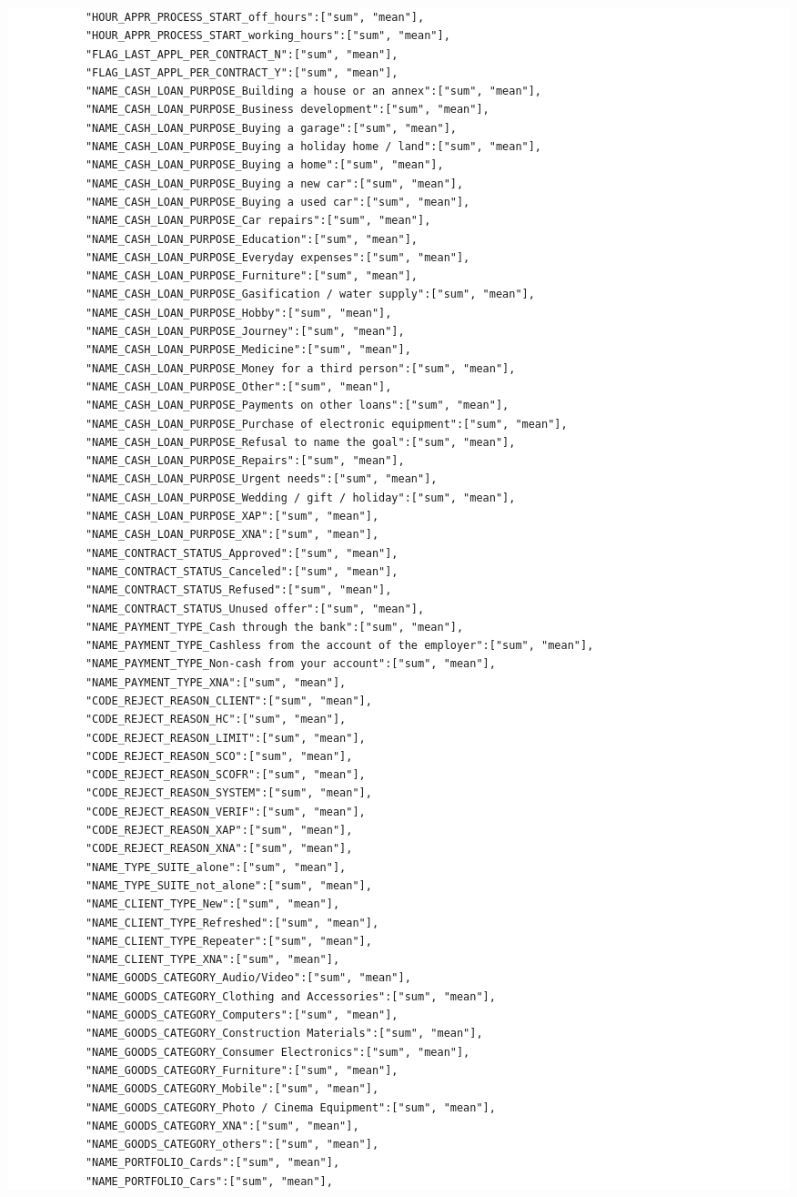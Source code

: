                "HOUR_APPR_PROCESS_START_off_hours":["sum", "mean"],
                "HOUR_APPR_PROCESS_START_working_hours":["sum", "mean"],
                "FLAG_LAST_APPL_PER_CONTRACT_N":["sum", "mean"],
                "FLAG_LAST_APPL_PER_CONTRACT_Y":["sum", "mean"],
                "NAME_CASH_LOAN_PURPOSE_Building a house or an annex":["sum", "mean"],
                "NAME_CASH_LOAN_PURPOSE_Business development":["sum", "mean"],
                "NAME_CASH_LOAN_PURPOSE_Buying a garage":["sum", "mean"],
                "NAME_CASH_LOAN_PURPOSE_Buying a holiday home / land":["sum", "mean"],
                "NAME_CASH_LOAN_PURPOSE_Buying a home":["sum", "mean"],
                "NAME_CASH_LOAN_PURPOSE_Buying a new car":["sum", "mean"],
                "NAME_CASH_LOAN_PURPOSE_Buying a used car":["sum", "mean"],
                "NAME_CASH_LOAN_PURPOSE_Car repairs":["sum", "mean"],
                "NAME_CASH_LOAN_PURPOSE_Education":["sum", "mean"],
                "NAME_CASH_LOAN_PURPOSE_Everyday expenses":["sum", "mean"],
                "NAME_CASH_LOAN_PURPOSE_Furniture":["sum", "mean"],
                "NAME_CASH_LOAN_PURPOSE_Gasification / water supply":["sum", "mean"],
                "NAME_CASH_LOAN_PURPOSE_Hobby":["sum", "mean"],
                "NAME_CASH_LOAN_PURPOSE_Journey":["sum", "mean"],
                "NAME_CASH_LOAN_PURPOSE_Medicine":["sum", "mean"],
                "NAME_CASH_LOAN_PURPOSE_Money for a third person":["sum", "mean"],
                "NAME_CASH_LOAN_PURPOSE_Other":["sum", "mean"],
                "NAME_CASH_LOAN_PURPOSE_Payments on other loans":["sum", "mean"],
                "NAME_CASH_LOAN_PURPOSE_Purchase of electronic equipment":["sum", "mean"],
                "NAME_CASH_LOAN_PURPOSE_Refusal to name the goal":["sum", "mean"],
                "NAME_CASH_LOAN_PURPOSE_Repairs":["sum", "mean"],
                "NAME_CASH_LOAN_PURPOSE_Urgent needs":["sum", "mean"],
                "NAME_CASH_LOAN_PURPOSE_Wedding / gift / holiday":["sum", "mean"],
                "NAME_CASH_LOAN_PURPOSE_XAP":["sum", "mean"],
                "NAME_CASH_LOAN_PURPOSE_XNA":["sum", "mean"],
                "NAME_CONTRACT_STATUS_Approved":["sum", "mean"],
                "NAME_CONTRACT_STATUS_Canceled":["sum", "mean"],
                "NAME_CONTRACT_STATUS_Refused":["sum", "mean"],
                "NAME_CONTRACT_STATUS_Unused offer":["sum", "mean"],
                "NAME_PAYMENT_TYPE_Cash through the bank":["sum", "mean"],
                "NAME_PAYMENT_TYPE_Cashless from the account of the employer":["sum", "mean"],
                "NAME_PAYMENT_TYPE_Non-cash from your account":["sum", "mean"],
                "NAME_PAYMENT_TYPE_XNA":["sum", "mean"],
                "CODE_REJECT_REASON_CLIENT":["sum", "mean"],
                "CODE_REJECT_REASON_HC":["sum", "mean"],
                "CODE_REJECT_REASON_LIMIT":["sum", "mean"],
                "CODE_REJECT_REASON_SCO":["sum", "mean"],
                "CODE_REJECT_REASON_SCOFR":["sum", "mean"],
                "CODE_REJECT_REASON_SYSTEM":["sum", "mean"],
                "CODE_REJECT_REASON_VERIF":["sum", "mean"],
                "CODE_REJECT_REASON_XAP":["sum", "mean"],
                "CODE_REJECT_REASON_XNA":["sum", "mean"],
                "NAME_TYPE_SUITE_alone":["sum", "mean"],
                "NAME_TYPE_SUITE_not_alone":["sum", "mean"],
                "NAME_CLIENT_TYPE_New":["sum", "mean"],
                "NAME_CLIENT_TYPE_Refreshed":["sum", "mean"],
                "NAME_CLIENT_TYPE_Repeater":["sum", "mean"],
                "NAME_CLIENT_TYPE_XNA":["sum", "mean"],
                "NAME_GOODS_CATEGORY_Audio/Video":["sum", "mean"],
                "NAME_GOODS_CATEGORY_Clothing and Accessories":["sum", "mean"],
                "NAME_GOODS_CATEGORY_Computers":["sum", "mean"],
                "NAME_GOODS_CATEGORY_Construction Materials":["sum", "mean"],
                "NAME_GOODS_CATEGORY_Consumer Electronics":["sum", "mean"],
                "NAME_GOODS_CATEGORY_Furniture":["sum", "mean"],
                "NAME_GOODS_CATEGORY_Mobile":["sum", "mean"],
                "NAME_GOODS_CATEGORY_Photo / Cinema Equipment":["sum", "mean"],
                "NAME_GOODS_CATEGORY_XNA":["sum", "mean"],
                "NAME_GOODS_CATEGORY_others":["sum", "mean"],
                "NAME_PORTFOLIO_Cards":["sum", "mean"],
                "NAME_PORTFOLIO_Cars":["sum", "mean"],
